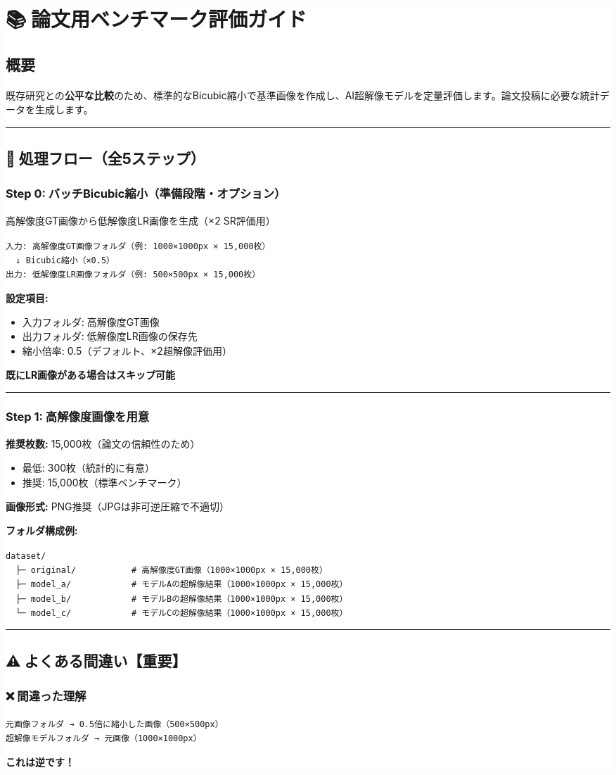 # 📚 論文用ベンチマーク評価ガイド

## 概要

既存研究との**公平な比較**のため、標準的なBicubic縮小で基準画像を作成し、AI超解像モデルを定量評価します。論文投稿に必要な統計データを生成します。

---

## 🔄 処理フロー（全5ステップ）

### **Step 0: バッチBicubic縮小（準備段階・オプション）**

高解像度GT画像から低解像度LR画像を生成（×2 SR評価用）

```
入力: 高解像度GT画像フォルダ（例: 1000×1000px × 15,000枚）
  ↓ Bicubic縮小（×0.5）
出力: 低解像度LR画像フォルダ（例: 500×500px × 15,000枚）
```

**設定項目:**
- 入力フォルダ: 高解像度GT画像
- 出力フォルダ: 低解像度LR画像の保存先
- 縮小倍率: 0.5（デフォルト、×2超解像評価用）

**既にLR画像がある場合はスキップ可能**

---

### **Step 1: 高解像度画像を用意**

**推奨枚数:** 15,000枚（論文の信頼性のため）
- 最低: 300枚（統計的に有意）
- 推奨: 15,000枚（標準ベンチマーク）

**画像形式:** PNG推奨（JPGは非可逆圧縮で不適切）

**フォルダ構成例:**
```
dataset/
  ├─ original/           # 高解像度GT画像（1000×1000px × 15,000枚）
  ├─ model_a/            # モデルAの超解像結果（1000×1000px × 15,000枚）
  ├─ model_b/            # モデルBの超解像結果（1000×1000px × 15,000枚）
  └─ model_c/            # モデルCの超解像結果（1000×1000px × 15,000枚）
```

---

## ⚠️ よくある間違い【重要】

### ❌ 間違った理解
```
元画像フォルダ → 0.5倍に縮小した画像（500×500px）
超解像モデルフォルダ → 元画像（1000×1000px）
```
**これは逆です！**
